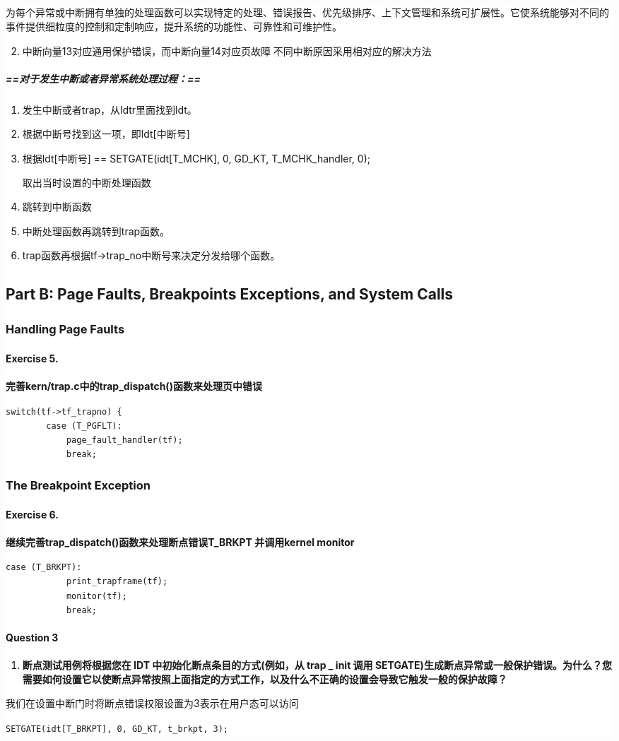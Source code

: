 为每个异常或中断拥有单独的处理函数可以实现特定的处理、错误报告、优先级排序、上下文管理和系统可扩展性。它使系统能够对不同的事件提供细粒度的控制和定制响应，提升系统的功能性、可靠性和可维护性。

2. 中断向量13对应通用保护错误，而中断向量14对应页故障 不同中断原因采用相对应的解决方法

##### ==**对于发生中断或者异常系统处理过程：**==

1. 发生中断或者trap，从ldtr里面找到ldt。

2. 根据中断号找到这一项，即ldt[中断号]

3. 根据ldt[中断号] == SETGATE(idt[T_MCHK], 0, GD_KT, T_MCHK_handler, 0);

   取出当时设置的中断处理函数

4. 跳转到中断函数

5. 中断处理函数再跳转到trap函数。

6. trap函数再根据tf->trap_no中断号来决定分发给哪个函数。

## Part B: Page Faults, Breakpoints Exceptions, and System Calls

### Handling Page Faults

#### **Exercise 5.**

**完善kern/trap.c中的trap_dispatch()函数来处理页中错误**

```
switch(tf->tf_trapno) {
		case (T_PGFLT):
			page_fault_handler(tf);
			break; 
```

### The Breakpoint Exception

#### **Exercise 6.**

**继续完善trap_dispatch()函数来处理断点错误T_BRKPT 并调用kernel monitor**

```
case (T_BRKPT):
			print_trapframe(tf);
			monitor(tf);		
			break;
```

#### Question 3

1. **断点测试用例将根据您在 IDT 中初始化断点条目的方式(例如，从 trap _ init 调用 SETGATE)生成断点异常或一般保护错误。为什么？您需要如何设置它以使断点异常按照上面指定的方式工作，以及什么不正确的设置会导致它触发一般的保护故障？**

 我们在设置中断门时将断点错误权限设置为3表示在用户态可以访问

```
SETGATE(idt[T_BRKPT], 0, GD_KT, t_brkpt, 3);
```
